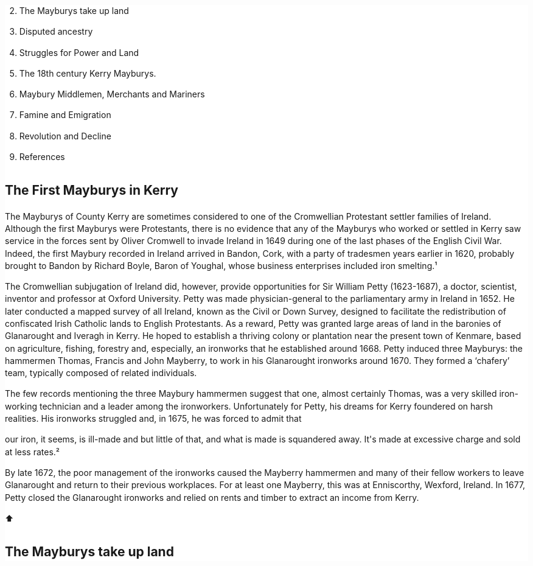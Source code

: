   2. The Mayburys take up land

  3. Disputed ancestry

  4. Struggles for Power and Land

  5. The 18th century Kerry Mayburys.

  6. Maybury Middlemen, Merchants and Mariners

  7. Famine and Emigration

  8. Revolution and Decline

  9. References




## The First Mayburys in Kerry

The Mayburys of County Kerry are sometimes considered to one of the Cromwellian Protestant settler families of Ireland. Although the first Mayburys were Protestants, there is no evidence that any of the Mayburys who worked or settled in Kerry saw service in the forces sent by Oliver Cromwell to invade Ireland in 1649 during one of the last phases of the English Civil War. Indeed, the first Maybury recorded in Ireland arrived in Bandon, Cork, with a party of tradesmen years earlier in 1620, probably brought to Bandon by Richard Boyle, Baron of Youghal, whose business enterprises included iron smelting.¹

The Cromwellian subjugation of Ireland did, however, provide opportunities for Sir William Petty (1623-1687), a doctor, scientist, inventor and professor at Oxford University. Petty was made physician-general to the parliamentary army in Ireland in 1652. He later conducted a mapped survey of all Ireland, known as the Civil or Down Survey, designed to facilitate the redistribution of confiscated Irish Catholic lands to English Protestants. As a reward, Petty was granted large areas of land in the baronies of Glanarought and Iveragh in Kerry. He hoped to establish a thriving colony or plantation near the present town of Kenmare, based on agriculture, fishing, forestry and, especially, an ironworks that he established around 1668. Petty induced three Mayburys: the hammermen Thomas, Francis and John Mayberry, to work in his Glanarought ironworks around 1670. They formed a ‘chafery’ team, typically composed of related individuals.

The few records mentioning the three Maybury hammermen suggest that one, almost certainly Thomas, was a very skilled iron-working technician and a leader among the ironworkers. Unfortunately for Petty, his dreams for Kerry foundered on harsh realities. His ironworks struggled and, in 1675, he was forced to admit that

our iron, it seems, is ill-made and but little of that, and what is made is squandered away. It's made at excessive charge and sold at less rates.²

By late 1672, the poor management of the ironworks caused the Mayberry hammermen and many of their fellow workers to leave Glanarought and return to their previous workplaces. For at least one Mayberry, this was at Enniscorthy, Wexford, Ireland. In 1677, Petty closed the Glanarought ironworks and relied on rents and timber to extract an income from Kerry.

⬆ 

## The Mayburys take up land
